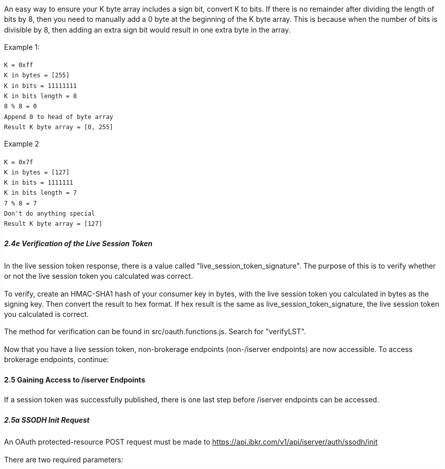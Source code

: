 An easy way to ensure your K byte array includes a sign bit, convert K to bits. If there is no remainder after dividing the length of bits by 8, then you need
to manually add a 0 byte at the beginning of the K byte array.
This is because when the number of bits is divisible by 8, then adding an extra sign bit would result in one extra byte in the array.

Example 1:

```
K = 0xff
K in bytes = [255]
K in bits = 11111111
K in bits length = 8
8 % 8 = 0
Append 0 to head of byte array
Result K byte array = [0, 255]
```
Example 2


```
K = 0x7f
K in bytes = [127]
K in bits = 1111111
K in bits length = 7
7 % 8 = 7
Don't do anything special
Result K byte array = [127]
```
##### **2.4e Verification of the Live Session Token**

In the live session token response, there is a value called "live_session_token_signature". The purpose of this is to verify whether or not the live session
token you calculated was correct.

To verify, create an HMAC-SHA1 hash of your consumer key in bytes, with the live session token you calculated in bytes as the signing key. Then convert
the result to hex format. If hex result is the same as live_session_token_signature, the live session token you calculated is correct.

The method for verification can be found in src/oauth.functions.js. Search for "verifyLST".

Now that you have a live session token, non-brokerage endpoints (non-/iserver endpoints) are now accessible. To access brokerage endpoints, continue:

#### 2.5 Gaining Access to /iserver Endpoints

If a session token was successfully published, there is one last step before /iserver endpoints can be accessed.

##### **2.5a SSODH Init Request**

An OAuth protected-resource POST request must be made to https://api.ibkr.com/v1/api/iserver/auth/ssodh/init

There are two required parameters:
